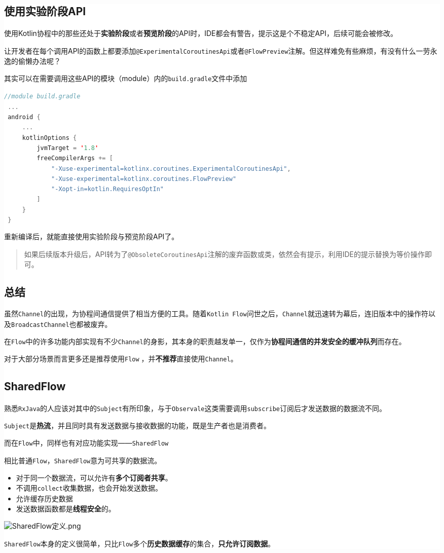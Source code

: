 ## 使用实验阶段API

使用Kotlin协程中的那些还处于**实验阶段**或者**预览阶段**的API时，IDE都会有警告，提示这是个不稳定API，后续可能会被修改。

让开发者在每个调用API的函数上都要添加`@ExperimentalCoroutinesApi`或者`@FlowPreview`注解。但这样难免有些麻烦，有没有什么一劳永逸的偷懒办法呢？

其实可以在需要调用这些API的模块（module）内的`build.gradle`文件中添加

```kotlin
//module build.gradle
 ...
 android {
     ...
     kotlinOptions {
         jvmTarget = '1.8'
         freeCompilerArgs += [
             "-Xuse-experimental=kotlinx.coroutines.ExperimentalCoroutinesApi",
             "-Xuse-experimental=kotlinx.coroutines.FlowPreview"
             "-Xopt-in=kotlin.RequiresOptIn"
         ]
     }
 }
```

重新编译后，就能直接使用实验阶段与预览阶段API了。

> 如果后续版本升级后，API转为了`@ObsoleteCoroutinesApi`注解的废弃函数或类，依然会有提示，利用IDE的提示替换为等价操作即可。

## 总结

虽然`Channel`的出现，为协程间通信提供了相当方便的工具。随着`Kotlin Flow`问世之后，`Channel`就迅速转为幕后，连旧版本中的操作符以及`BroadcastChannel`也都被废弃。

在`Flow`中的许多功能内部实现有不少`Channel`的身影，其本身的职责越发单一，仅作为**协程间通信的并发安全的缓冲队列**而存在。

对于大部分场景而言更多还是推荐使用`Flow` ，并**不推荐**直接使用`Channel`。



## SharedFlow

熟悉`RxJava`的人应该对其中的`Subject`有所印象，与于`Observale`这类需要调用`subscribe`订阅后才发送数据的数据流不同。

`Subject`是**热流**，并且同时具有发送数据与接收数据的功能，既是生产者也是消费者。

而在`Flow`中，同样也有对应功能实现——`SharedFlow`

相比普通`Flow`，`SharedFlow`意为可共享的数据流。

- 对于同一个数据流，可以允许有**多个订阅者共享**。
- 不调用`collect`收集数据，也会开始发送数据。
- 允许缓存历史数据
- 发送数据函数都是**线程安全**的。

![SharedFlow定义.png](https://p6-juejin.byteimg.com/tos-cn-i-k3u1fbpfcp/ab73a9cb17b9456dbf6eadee70ae39ad~tplv-k3u1fbpfcp-zoom-in-crop-mark:1512:0:0:0.awebp?)

`SharedFlow`本身的定义很简单，只比`Flow`多个**历史数据缓存**的集合，**只允许订阅数据**。
